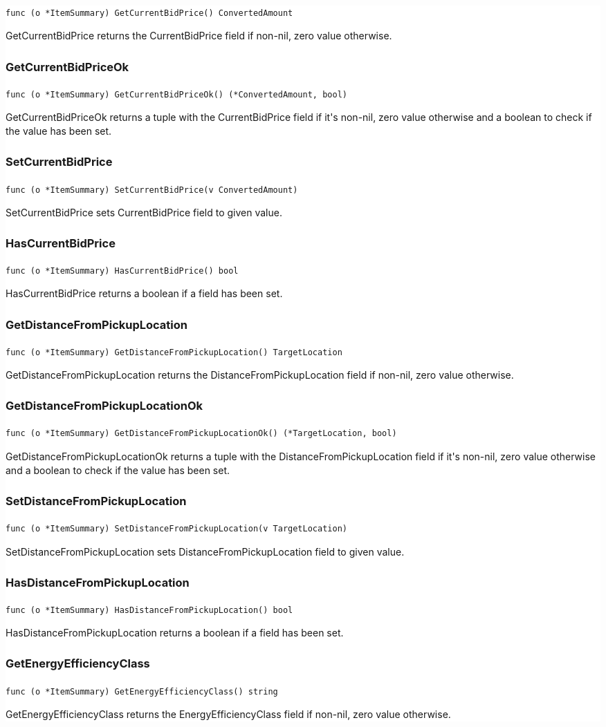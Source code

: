 `func (o *ItemSummary) GetCurrentBidPrice() ConvertedAmount`

GetCurrentBidPrice returns the CurrentBidPrice field if non-nil, zero value otherwise.

### GetCurrentBidPriceOk

`func (o *ItemSummary) GetCurrentBidPriceOk() (*ConvertedAmount, bool)`

GetCurrentBidPriceOk returns a tuple with the CurrentBidPrice field if it's non-nil, zero value otherwise
and a boolean to check if the value has been set.

### SetCurrentBidPrice

`func (o *ItemSummary) SetCurrentBidPrice(v ConvertedAmount)`

SetCurrentBidPrice sets CurrentBidPrice field to given value.

### HasCurrentBidPrice

`func (o *ItemSummary) HasCurrentBidPrice() bool`

HasCurrentBidPrice returns a boolean if a field has been set.

### GetDistanceFromPickupLocation

`func (o *ItemSummary) GetDistanceFromPickupLocation() TargetLocation`

GetDistanceFromPickupLocation returns the DistanceFromPickupLocation field if non-nil, zero value otherwise.

### GetDistanceFromPickupLocationOk

`func (o *ItemSummary) GetDistanceFromPickupLocationOk() (*TargetLocation, bool)`

GetDistanceFromPickupLocationOk returns a tuple with the DistanceFromPickupLocation field if it's non-nil, zero value otherwise
and a boolean to check if the value has been set.

### SetDistanceFromPickupLocation

`func (o *ItemSummary) SetDistanceFromPickupLocation(v TargetLocation)`

SetDistanceFromPickupLocation sets DistanceFromPickupLocation field to given value.

### HasDistanceFromPickupLocation

`func (o *ItemSummary) HasDistanceFromPickupLocation() bool`

HasDistanceFromPickupLocation returns a boolean if a field has been set.

### GetEnergyEfficiencyClass

`func (o *ItemSummary) GetEnergyEfficiencyClass() string`

GetEnergyEfficiencyClass returns the EnergyEfficiencyClass field if non-nil, zero value otherwise.
